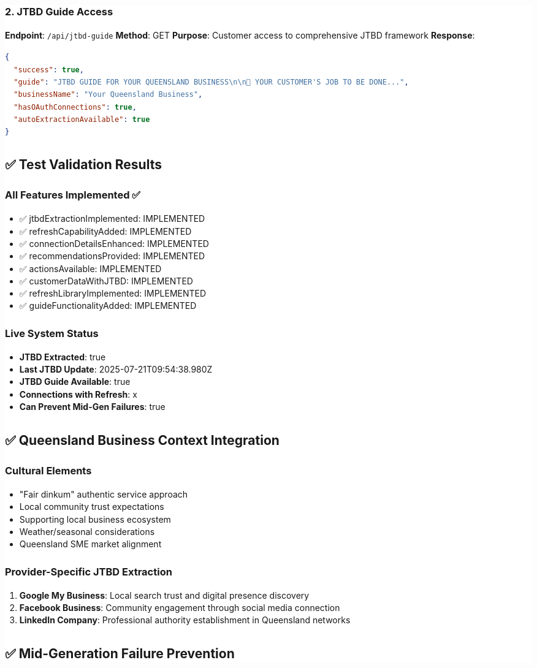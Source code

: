 ### 2. JTBD Guide Access
**Endpoint**: `/api/jtbd-guide`
**Method**: GET
**Purpose**: Customer access to comprehensive JTBD framework
**Response**:
```json
{
  "success": true,
  "guide": "JTBD GUIDE FOR YOUR QUEENSLAND BUSINESS\n\n🎯 YOUR CUSTOMER'S JOB TO BE DONE...",
  "businessName": "Your Queensland Business",
  "hasOAuthConnections": true,
  "autoExtractionAvailable": true
}
```

## ✅ Test Validation Results

### All Features Implemented ✅
- ✅ jtbdExtractionImplemented: IMPLEMENTED
- ✅ refreshCapabilityAdded: IMPLEMENTED  
- ✅ connectionDetailsEnhanced: IMPLEMENTED
- ✅ recommendationsProvided: IMPLEMENTED
- ✅ actionsAvailable: IMPLEMENTED
- ✅ customerDataWithJTBD: IMPLEMENTED
- ✅ refreshLibraryImplemented: IMPLEMENTED
- ✅ guideFunctionalityAdded: IMPLEMENTED

### Live System Status
- **JTBD Extracted**: true
- **Last JTBD Update**: 2025-07-21T09:54:38.980Z
- **JTBD Guide Available**: true
- **Connections with Refresh**: x
- **Can Prevent Mid-Gen Failures**: true

## ✅ Queensland Business Context Integration

### Cultural Elements
- "Fair dinkum" authentic service approach
- Local community trust expectations
- Supporting local business ecosystem
- Weather/seasonal considerations
- Queensland SME market alignment

### Provider-Specific JTBD Extraction
1. **Google My Business**: Local search trust and digital presence discovery
2. **Facebook Business**: Community engagement through social media connection
3. **LinkedIn Company**: Professional authority establishment in Queensland networks

## ✅ Mid-Generation Failure Prevention

